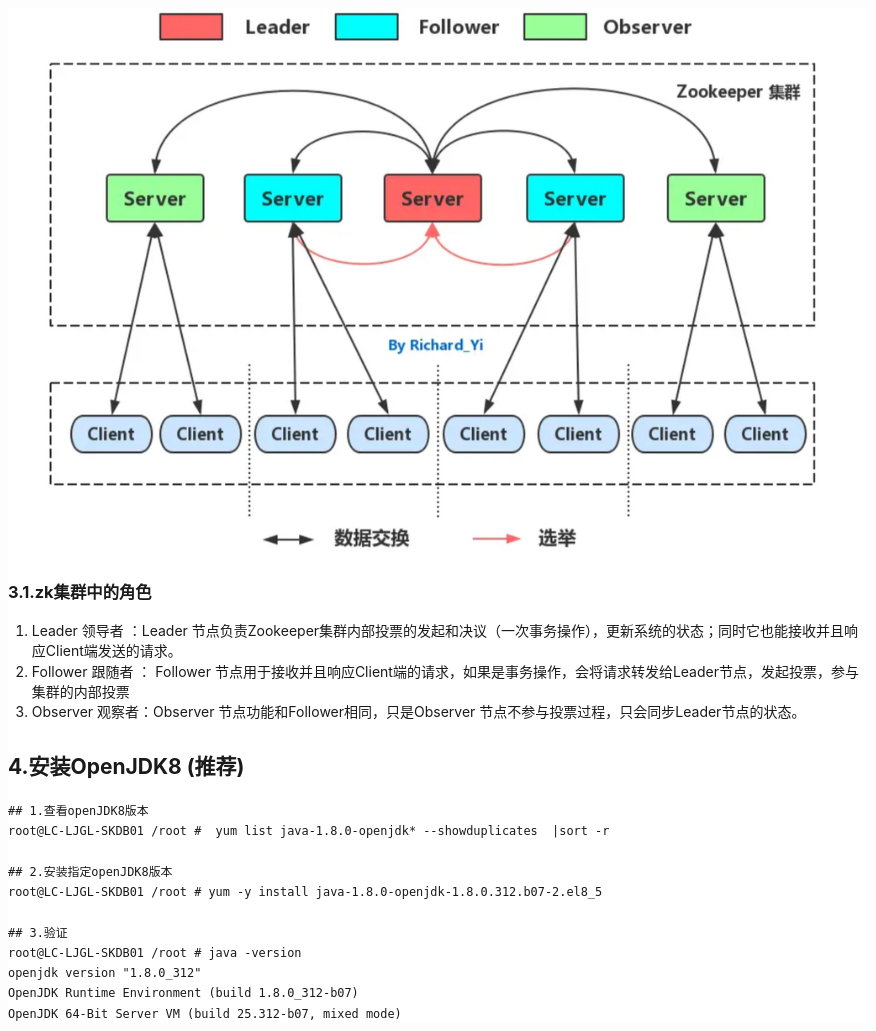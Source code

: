 ![image-20240918102922174](./000.picture/image-20240918102922174.png)

### 3.1.zk集群中的角色

1. Leader 领导者 ：Leader 节点负责Zookeeper集群内部投票的发起和决议（一次事务操作），更新系统的状态；同时它也能接收并且响应Client端发送的请求。
2. Follower 跟随者 ： Follower 节点用于接收并且响应Client端的请求，如果是事务操作，会将请求转发给Leader节点，发起投票，参与集群的内部投票
3. Observer 观察者：Observer 节点功能和Follower相同，只是Observer 节点不参与投票过程，只会同步Leader节点的状态。

## 4.安装OpenJDK8 (推荐)

~~~shell
## 1.查看openJDK8版本
root@LC-LJGL-SKDB01 /root #  yum list java-1.8.0-openjdk* --showduplicates  |sort -r

## 2.安装指定openJDK8版本
root@LC-LJGL-SKDB01 /root # yum -y install java-1.8.0-openjdk-1.8.0.312.b07-2.el8_5

## 3.验证
root@LC-LJGL-SKDB01 /root # java -version
openjdk version "1.8.0_312"
OpenJDK Runtime Environment (build 1.8.0_312-b07)
OpenJDK 64-Bit Server VM (build 25.312-b07, mixed mode)
~~~
